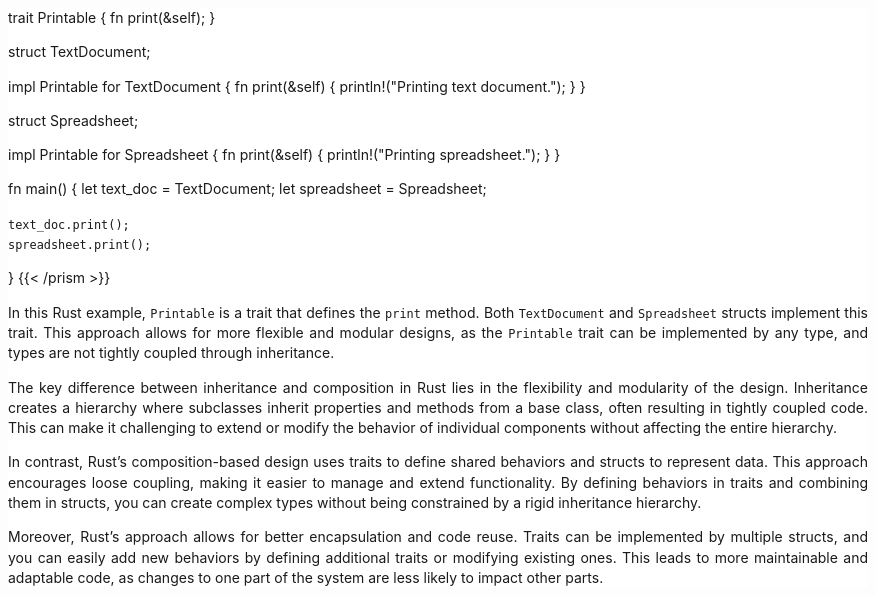 trait Printable {
    fn print(&self);
}

struct TextDocument;

impl Printable for TextDocument {
    fn print(&self) {
        println!("Printing text document.");
    }
}

struct Spreadsheet;

impl Printable for Spreadsheet {
    fn print(&self) {
        println!("Printing spreadsheet.");
    }
}

fn main() {
    let text_doc = TextDocument;
    let spreadsheet = Spreadsheet;
    
    text_doc.print();
    spreadsheet.print();
}
{{< /prism >}}
<p style="text-align: justify;">
In this Rust example, <code>Printable</code> is a trait that defines the <code>print</code> method. Both <code>TextDocument</code> and <code>Spreadsheet</code> structs implement this trait. This approach allows for more flexible and modular designs, as the <code>Printable</code> trait can be implemented by any type, and types are not tightly coupled through inheritance.
</p>

<p style="text-align: justify;">
The key difference between inheritance and composition in Rust lies in the flexibility and modularity of the design. Inheritance creates a hierarchy where subclasses inherit properties and methods from a base class, often resulting in tightly coupled code. This can make it challenging to extend or modify the behavior of individual components without affecting the entire hierarchy.
</p>

<p style="text-align: justify;">
In contrast, Rust’s composition-based design uses traits to define shared behaviors and structs to represent data. This approach encourages loose coupling, making it easier to manage and extend functionality. By defining behaviors in traits and combining them in structs, you can create complex types without being constrained by a rigid inheritance hierarchy.
</p>

<p style="text-align: justify;">
Moreover, Rust’s approach allows for better encapsulation and code reuse. Traits can be implemented by multiple structs, and you can easily add new behaviors by defining additional traits or modifying existing ones. This leads to more maintainable and adaptable code, as changes to one part of the system are less likely to impact other parts.
</p>
